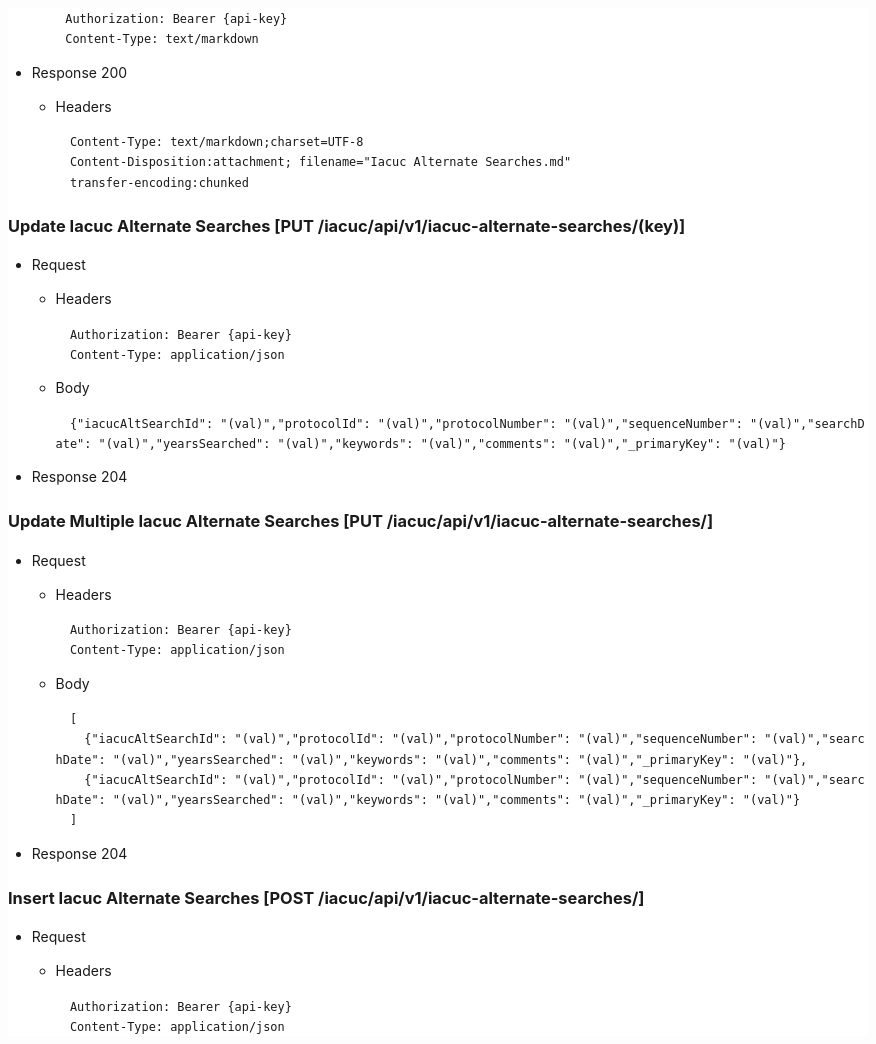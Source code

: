             Authorization: Bearer {api-key}
            Content-Type: text/markdown

+ Response 200
    + Headers

            Content-Type: text/markdown;charset=UTF-8
            Content-Disposition:attachment; filename="Iacuc Alternate Searches.md"
            transfer-encoding:chunked
### Update Iacuc Alternate Searches [PUT /iacuc/api/v1/iacuc-alternate-searches/(key)]

+ Request

    + Headers

            Authorization: Bearer {api-key}   
            Content-Type: application/json

    + Body
    
            {"iacucAltSearchId": "(val)","protocolId": "(val)","protocolNumber": "(val)","sequenceNumber": "(val)","searchDate": "(val)","yearsSearched": "(val)","keywords": "(val)","comments": "(val)","_primaryKey": "(val)"}
			
+ Response 204

### Update Multiple Iacuc Alternate Searches [PUT /iacuc/api/v1/iacuc-alternate-searches/]

+ Request

    + Headers

            Authorization: Bearer {api-key}   
            Content-Type: application/json

    + Body
    
            [
              {"iacucAltSearchId": "(val)","protocolId": "(val)","protocolNumber": "(val)","sequenceNumber": "(val)","searchDate": "(val)","yearsSearched": "(val)","keywords": "(val)","comments": "(val)","_primaryKey": "(val)"},
              {"iacucAltSearchId": "(val)","protocolId": "(val)","protocolNumber": "(val)","sequenceNumber": "(val)","searchDate": "(val)","yearsSearched": "(val)","keywords": "(val)","comments": "(val)","_primaryKey": "(val)"}
            ]
			
+ Response 204
### Insert Iacuc Alternate Searches [POST /iacuc/api/v1/iacuc-alternate-searches/]

+ Request

    + Headers

            Authorization: Bearer {api-key}   
            Content-Type: application/json
